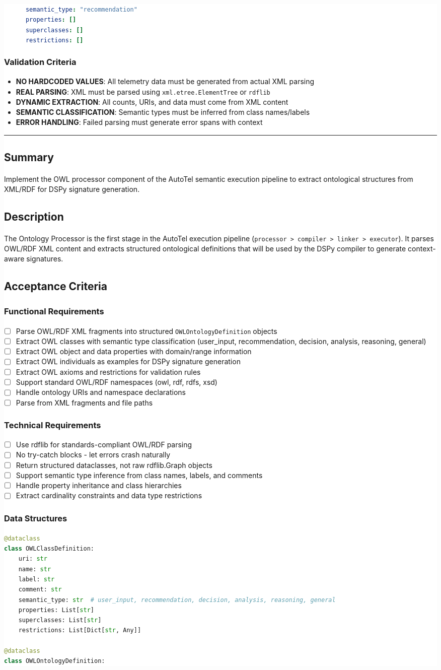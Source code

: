 ```yaml
      semantic_type: "recommendation"
      properties: []
      superclasses: []
      restrictions: []
```

### **Validation Criteria**
- **NO HARDCODED VALUES**: All telemetry data must be generated from actual XML parsing
- **REAL PARSING**: XML must be parsed using `xml.etree.ElementTree` or `rdflib`
- **DYNAMIC EXTRACTION**: All counts, URIs, and data must come from XML content
- **SEMANTIC CLASSIFICATION**: Semantic types must be inferred from class names/labels
- **ERROR HANDLING**: Failed parsing must generate error spans with context

---

## Summary
Implement the OWL processor component of the AutoTel semantic execution pipeline to extract ontological structures from XML/RDF for DSPy signature generation.

## Description
The Ontology Processor is the first stage in the AutoTel execution pipeline (`processor > compiler > linker > executor`). It parses OWL/RDF XML content and extracts structured ontological definitions that will be used by the DSPy compiler to generate context-aware signatures.

## Acceptance Criteria

### Functional Requirements
- [ ] Parse OWL/RDF XML fragments into structured `OWLOntologyDefinition` objects
- [ ] Extract OWL classes with semantic type classification (user_input, recommendation, decision, analysis, reasoning, general)
- [ ] Extract OWL object and data properties with domain/range information
- [ ] Extract OWL individuals as examples for DSPy signature generation
- [ ] Extract OWL axioms and restrictions for validation rules
- [ ] Support standard OWL/RDF namespaces (owl, rdf, rdfs, xsd)
- [ ] Handle ontology URIs and namespace declarations
- [ ] Parse from XML fragments and file paths

### Technical Requirements
- [ ] Use rdflib for standards-compliant OWL/RDF parsing
- [ ] No try-catch blocks - let errors crash naturally
- [ ] Return structured dataclasses, not raw rdflib.Graph objects
- [ ] Support semantic type inference from class names, labels, and comments
- [ ] Handle property inheritance and class hierarchies
- [ ] Extract cardinality constraints and data type restrictions

### Data Structures
```python
@dataclass
class OWLClassDefinition:
    uri: str
    name: str
    label: str
    comment: str
    semantic_type: str  # user_input, recommendation, decision, analysis, reasoning, general
    properties: List[str]
    superclasses: List[str]
    restrictions: List[Dict[str, Any]]

@dataclass
class OWLOntologyDefinition:
```